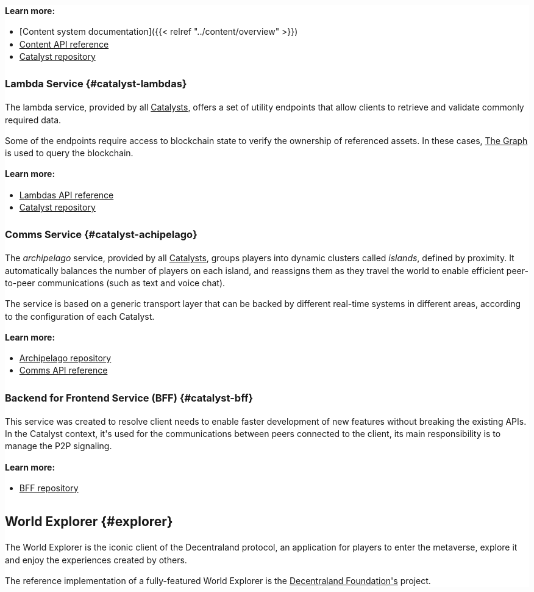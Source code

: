 **Learn more:**
- [Content system documentation]({{< relref "../content/overview" >}})
- [Content API reference](https://decentraland.github.io/catalyst-api-specs/#tag/Content-Server)
- [Catalyst repository](https://github.com/decentraland/catalyst)


<div id="catalyst:lambdas"></div> 

### Lambda Service {#catalyst-lambdas}

The lambda service, provided by all [Catalysts](#catalyst), offers a set of utility endpoints that allow clients to retrieve and validate commonly required data.

Some of the endpoints require access to blockchain state to verify the ownership of referenced assets. In these cases, [The Graph](https://thegraph.com/hosted-service/subgraph/decentraland/collections-matic-mainnet) is used to query the blockchain.

**Learn more:**
- [Lambdas API reference](https://decentraland.github.io/catalyst-api-specs/#tag/Lambdas)
- [Catalyst repository](https://github.com/decentraland/catalyst)


<div id="catalyst:comms"></div> 

### Comms Service {#catalyst-achipelago}

The _archipelago_ service, provided by all [Catalysts](#catalyst), groups players into dynamic clusters called _islands_, defined by proximity. It automatically balances the number of players on each island, and reassigns them as they travel the world to enable efficient peer-to-peer communications (such as text and voice chat).

The service is based on a generic transport layer that can be backed by different real-time systems in different areas, according to the configuration of each Catalyst.

**Learn more:** 
- [Archipelago repository](https://github.com/decentraland/archipelago-service)
- [Comms API reference](https://decentraland.github.io/catalyst-api-specs/#tag/Comms)


### Backend for Frontend Service (BFF) {#catalyst-bff}

This service was created to resolve client needs to enable faster development of new features without breaking the existing APIs. In the Catalyst context, it's used for the communications between peers connected to the client, its main responsibility is to manage the P2P signaling.

**Learn more:**
- [BFF repository](https://github.com/decentraland/explorer-bff)


## World Explorer {#explorer}

The World Explorer is the iconic client of the Decentraland protocol, an application for players to enter the metaverse, explore it and enjoy the experiences created by others.

The reference implementation of a fully-featured World Explorer is the [Decentraland Foundation's](https://github.com/decentraland/explorer) project.
